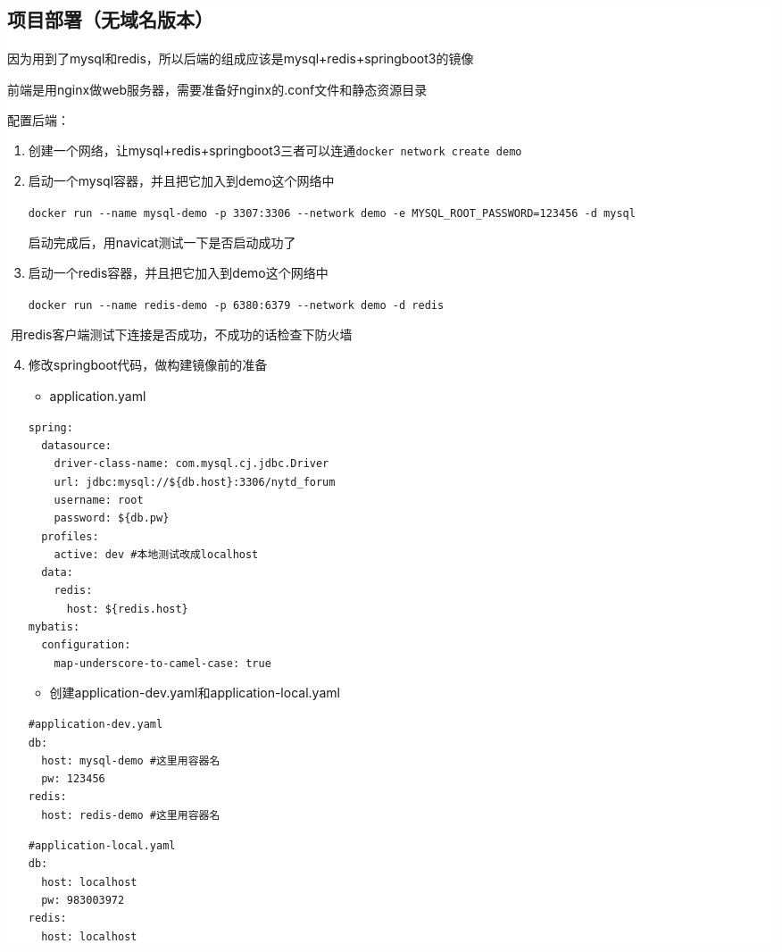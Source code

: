 ## 项目部署（无域名版本）

因为用到了mysql和redis，所以后端的组成应该是mysql+redis+springboot3的镜像

前端是用nginx做web服务器，需要准备好nginx的.conf文件和静态资源目录

配置后端：

1. 创建一个网络，让mysql+redis+springboot3三者可以连通`docker network create demo`

2. 启动一个mysql容器，并且把它加入到demo这个网络中

   `docker run --name mysql-demo -p 3307:3306 --network demo -e MYSQL_ROOT_PASSWORD=123456 -d mysql` 

   启动完成后，用navicat测试一下是否启动成功了

3. 启动一个redis容器，并且把它加入到demo这个网络中

   `docker run --name redis-demo -p 6380:6379 --network demo -d redis`

​	用redis客户端测试下连接是否成功，不成功的话检查下防火墙

4. 修改springboot代码，做构建镜像前的准备

   - application.yaml

   ```shell
   spring:
     datasource:
       driver-class-name: com.mysql.cj.jdbc.Driver
       url: jdbc:mysql://${db.host}:3306/nytd_forum
       username: root
       password: ${db.pw}
     profiles:
       active: dev #本地测试改成localhost
     data:
       redis:
         host: ${redis.host}
   mybatis:
     configuration:
       map-underscore-to-camel-case: true
   ```

   - 创建application-dev.yaml和application-local.yaml

   ```shell
   #application-dev.yaml
   db:
     host: mysql-demo #这里用容器名
     pw: 123456
   redis:
     host: redis-demo #这里用容器名
   ```

   ```shell
   #application-local.yaml
   db:
     host: localhost
     pw: 983003972
   redis:
     host: localhost
   ```
